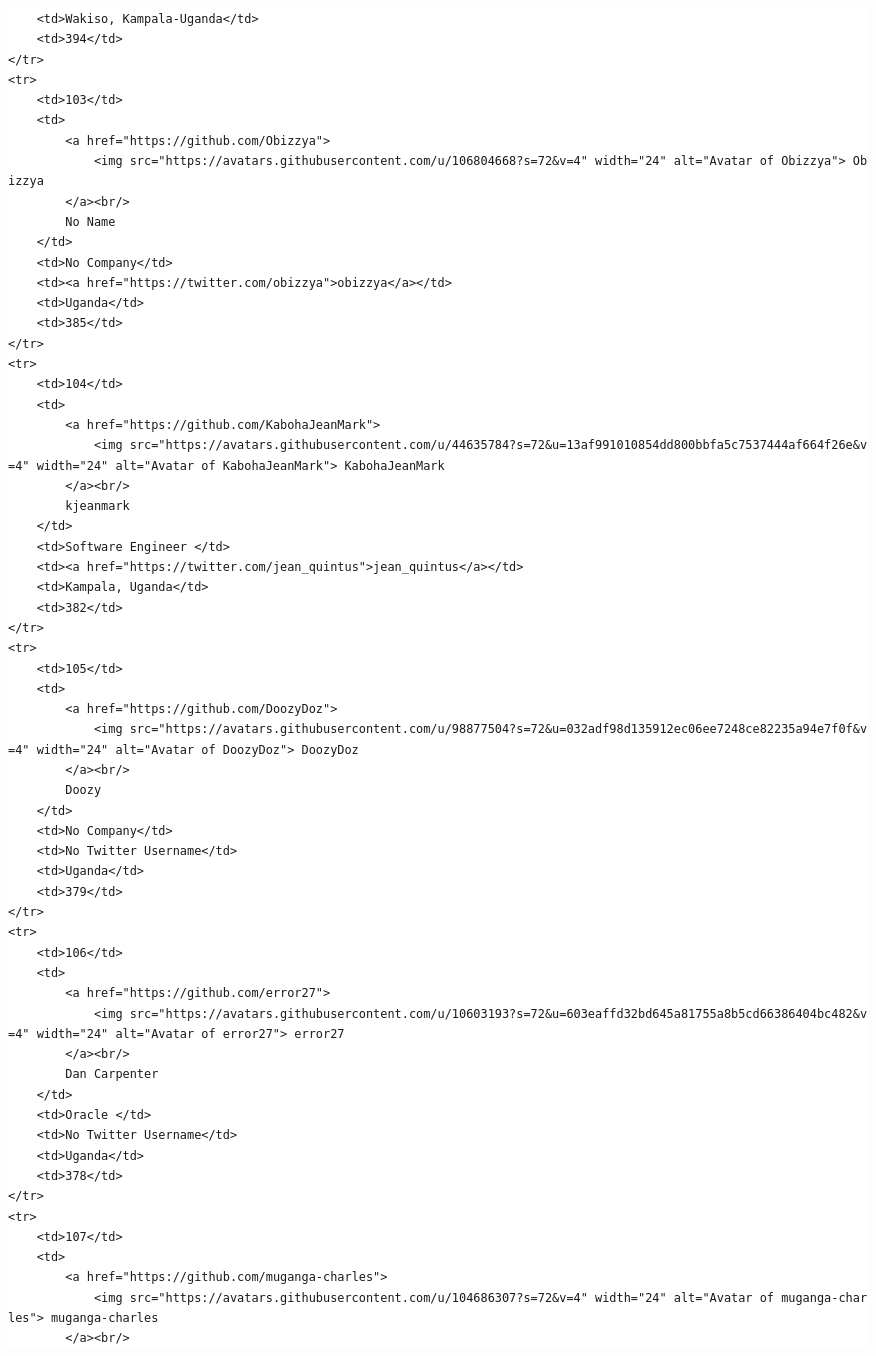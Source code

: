		<td>Wakiso, Kampala-Uganda</td>
		<td>394</td>
	</tr>
	<tr>
		<td>103</td>
		<td>
			<a href="https://github.com/Obizzya">
				<img src="https://avatars.githubusercontent.com/u/106804668?s=72&v=4" width="24" alt="Avatar of Obizzya"> Obizzya
			</a><br/>
			No Name
		</td>
		<td>No Company</td>
		<td><a href="https://twitter.com/obizzya">obizzya</a></td>
		<td>Uganda</td>
		<td>385</td>
	</tr>
	<tr>
		<td>104</td>
		<td>
			<a href="https://github.com/KabohaJeanMark">
				<img src="https://avatars.githubusercontent.com/u/44635784?s=72&u=13af991010854dd800bbfa5c7537444af664f26e&v=4" width="24" alt="Avatar of KabohaJeanMark"> KabohaJeanMark
			</a><br/>
			kjeanmark
		</td>
		<td>Software Engineer </td>
		<td><a href="https://twitter.com/jean_quintus">jean_quintus</a></td>
		<td>Kampala, Uganda</td>
		<td>382</td>
	</tr>
	<tr>
		<td>105</td>
		<td>
			<a href="https://github.com/DoozyDoz">
				<img src="https://avatars.githubusercontent.com/u/98877504?s=72&u=032adf98d135912ec06ee7248ce82235a94e7f0f&v=4" width="24" alt="Avatar of DoozyDoz"> DoozyDoz
			</a><br/>
			Doozy
		</td>
		<td>No Company</td>
		<td>No Twitter Username</td>
		<td>Uganda</td>
		<td>379</td>
	</tr>
	<tr>
		<td>106</td>
		<td>
			<a href="https://github.com/error27">
				<img src="https://avatars.githubusercontent.com/u/10603193?s=72&u=603eaffd32bd645a81755a8b5cd66386404bc482&v=4" width="24" alt="Avatar of error27"> error27
			</a><br/>
			Dan Carpenter
		</td>
		<td>Oracle </td>
		<td>No Twitter Username</td>
		<td>Uganda</td>
		<td>378</td>
	</tr>
	<tr>
		<td>107</td>
		<td>
			<a href="https://github.com/muganga-charles">
				<img src="https://avatars.githubusercontent.com/u/104686307?s=72&v=4" width="24" alt="Avatar of muganga-charles"> muganga-charles
			</a><br/>